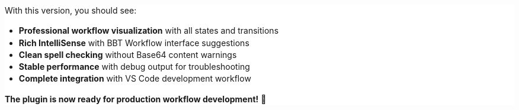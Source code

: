 With this version, you should see:
- **Professional workflow visualization** with all states and transitions
- **Rich IntelliSense** with BBT Workflow interface suggestions
- **Clean spell checking** without Base64 content warnings  
- **Stable performance** with debug output for troubleshooting
- **Complete integration** with VS Code development workflow

**The plugin is now ready for production workflow development!** 🚀
